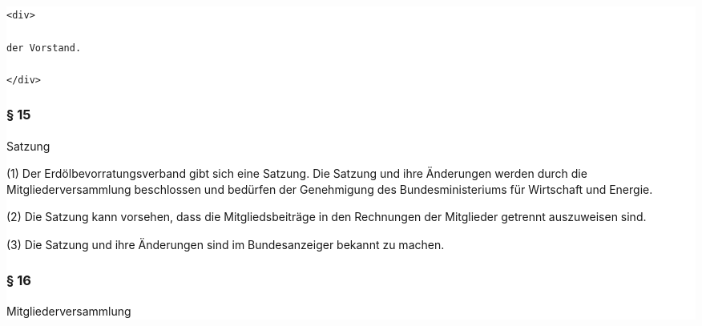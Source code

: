     <div>
    
    der Vorstand.
    
    </div>

</div>

</div>

</div>

</div>

<span id="BJNR007410012BJNE001602124.html"></span>

### § 15  
Satzung

<div>

<div class="jnhtml">

<div>

<div class="jurAbsatz">

(1) Der Erdölbevorratungsverband gibt sich eine Satzung. Die Satzung und
ihre Änderungen werden durch die Mitgliederversammlung beschlossen und
bedürfen der Genehmigung des Bundesministeriums für Wirtschaft und
Energie.

</div>

<div class="jurAbsatz">

(2) Die Satzung kann vorsehen, dass die Mitgliedsbeiträge in den
Rechnungen der Mitglieder getrennt auszuweisen sind.

</div>

<div class="jurAbsatz">

(3) Die Satzung und ihre Änderungen sind im Bundesanzeiger bekannt zu
machen.

</div>

</div>

</div>

</div>

<span id="BJNR007410012BJNE001703118.html"></span>

### § 16  
Mitgliederversammlung

<div>

<div class="jnhtml">
